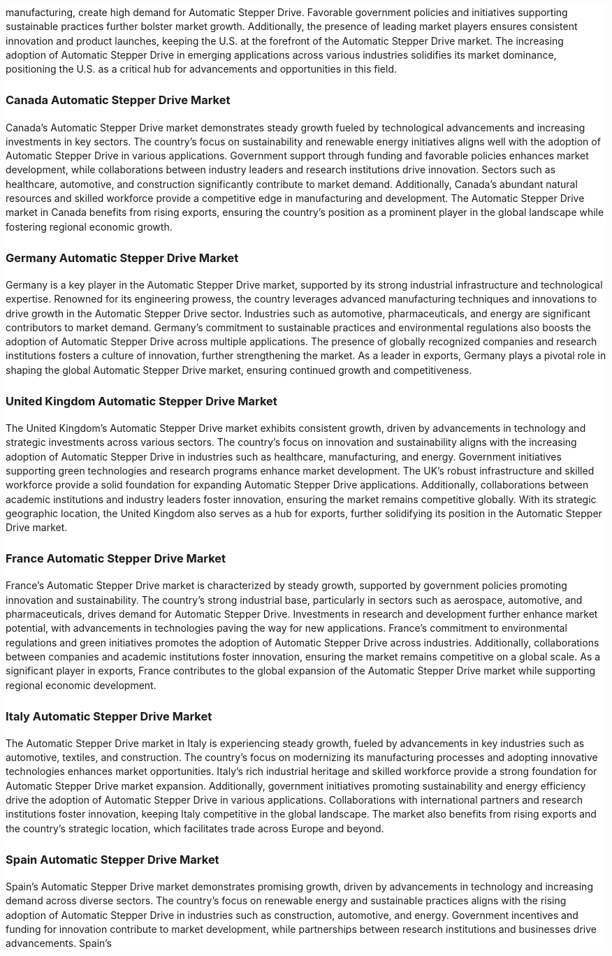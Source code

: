 manufacturing, create high demand for Automatic Stepper Drive. Favorable government policies and initiatives supporting sustainable practices further bolster market growth. Additionally, the presence of leading market players ensures consistent innovation and product launches, keeping the U.S. at the forefront of the Automatic Stepper Drive market. The increasing adoption of Automatic Stepper Drive in emerging applications across various industries solidifies its market dominance, positioning the U.S. as a critical hub for advancements and opportunities in this field.</p><h3>Canada Automatic Stepper Drive Market</h3><p>Canada&rsquo;s Automatic Stepper Drive market demonstrates steady growth fueled by technological advancements and increasing investments in key sectors. The country&rsquo;s focus on sustainability and renewable energy initiatives aligns well with the adoption of Automatic Stepper Drive in various applications. Government support through funding and favorable policies enhances market development, while collaborations between industry leaders and research institutions drive innovation. Sectors such as healthcare, automotive, and construction significantly contribute to market demand. Additionally, Canada&rsquo;s abundant natural resources and skilled workforce provide a competitive edge in manufacturing and development. The Automatic Stepper Drive market in Canada benefits from rising exports, ensuring the country&rsquo;s position as a prominent player in the global landscape while fostering regional economic growth.</p><h3>Germany Automatic Stepper Drive Market</h3><p>Germany is a key player in the Automatic Stepper Drive market, supported by its strong industrial infrastructure and technological expertise. Renowned for its engineering prowess, the country leverages advanced manufacturing techniques and innovations to drive growth in the Automatic Stepper Drive sector. Industries such as automotive, pharmaceuticals, and energy are significant contributors to market demand. Germany&rsquo;s commitment to sustainable practices and environmental regulations also boosts the adoption of Automatic Stepper Drive across multiple applications. The presence of globally recognized companies and research institutions fosters a culture of innovation, further strengthening the market. As a leader in exports, Germany plays a pivotal role in shaping the global Automatic Stepper Drive market, ensuring continued growth and competitiveness.</p><h3>United Kingdom Automatic Stepper Drive Market</h3><p>The United Kingdom&rsquo;s Automatic Stepper Drive market exhibits consistent growth, driven by advancements in technology and strategic investments across various sectors. The country&rsquo;s focus on innovation and sustainability aligns with the increasing adoption of Automatic Stepper Drive in industries such as healthcare, manufacturing, and energy. Government initiatives supporting green technologies and research programs enhance market development. The UK&rsquo;s robust infrastructure and skilled workforce provide a solid foundation for expanding Automatic Stepper Drive applications. Additionally, collaborations between academic institutions and industry leaders foster innovation, ensuring the market remains competitive globally. With its strategic geographic location, the United Kingdom also serves as a hub for exports, further solidifying its position in the Automatic Stepper Drive market.</p><h3>France Automatic Stepper Drive Market</h3><p>France&rsquo;s Automatic Stepper Drive market is characterized by steady growth, supported by government policies promoting innovation and sustainability. The country&rsquo;s strong industrial base, particularly in sectors such as aerospace, automotive, and pharmaceuticals, drives demand for Automatic Stepper Drive. Investments in research and development further enhance market potential, with advancements in technologies paving the way for new applications. France&rsquo;s commitment to environmental regulations and green initiatives promotes the adoption of Automatic Stepper Drive across industries. Additionally, collaborations between companies and academic institutions foster innovation, ensuring the market remains competitive on a global scale. As a significant player in exports, France contributes to the global expansion of the Automatic Stepper Drive market while supporting regional economic development.</p><h3>Italy Automatic Stepper Drive Market</h3><p>The Automatic Stepper Drive market in Italy is experiencing steady growth, fueled by advancements in key industries such as automotive, textiles, and construction. The country&rsquo;s focus on modernizing its manufacturing processes and adopting innovative technologies enhances market opportunities. Italy&rsquo;s rich industrial heritage and skilled workforce provide a strong foundation for Automatic Stepper Drive market expansion. Additionally, government initiatives promoting sustainability and energy efficiency drive the adoption of Automatic Stepper Drive in various applications. Collaborations with international partners and research institutions foster innovation, keeping Italy competitive in the global landscape. The market also benefits from rising exports and the country&rsquo;s strategic location, which facilitates trade across Europe and beyond.</p><h3>Spain Automatic Stepper Drive Market</h3><p>Spain&rsquo;s Automatic Stepper Drive market demonstrates promising growth, driven by advancements in technology and increasing demand across diverse sectors. The country&rsquo;s focus on renewable energy and sustainable practices aligns with the rising adoption of Automatic Stepper Drive in industries such as construction, automotive, and energy. Government incentives and funding for innovation contribute to market development, while partnerships between research institutions and businesses drive advancements. Spain&rsquo;s